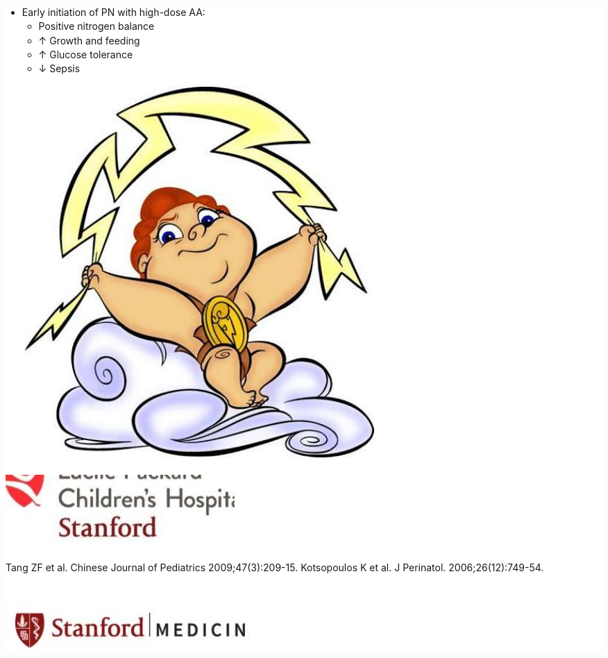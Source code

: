 - Early initiation of PN with high-dose AA:
  - Positive nitrogen balance
  - ↑ Growth and feeding
  - ↑ Glucose tolerance
  - ↓ Sepsis

![img-52.jpeg](images/a7ac3f27e94ea14d.png)

![img-53.jpeg](images/b6f357d243c1f9ae.png)

Tang ZF et al. Chinese Journal of Pediatrics 2009;47(3):209-15.
Kotsopoulos K et al. J Perinatol. 2006;26(12):749-54.

![img-54.jpeg](images/53e86ab13b0dbc33.png)
